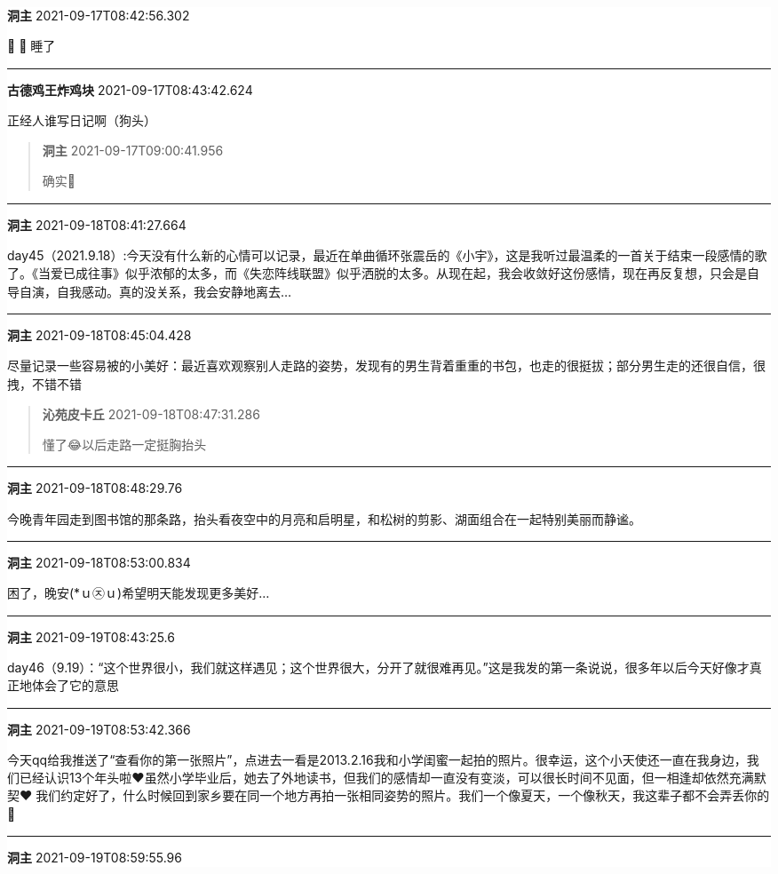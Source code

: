 
**洞主** 2021-09-17T08:42:56.302

🌚 🌝 睡了

---

**古德鸡王炸鸡块** 2021-09-17T08:43:42.624

正经人谁写日记啊（狗头）

> **洞主** 2021-09-17T09:00:41.956
> 
> 确实🐶


---

**洞主** 2021-09-18T08:41:27.664

day45（2021.9.18）:今天没有什么新的心情可以记录，最近在单曲循环张震岳的《小宇》，这是我听过最温柔的一首关于结束一段感情的歌了。《当爱已成往事》似乎浓郁的太多，而《失恋阵线联盟》似乎洒脱的太多。从现在起，我会收敛好这份感情，现在再反复想，只会是自导自演，自我感动。真的没关系，我会安静地离去…

---

**洞主** 2021-09-18T08:45:04.428

尽量记录一些容易被的小美好：最近喜欢观察别人走路的姿势，发现有的男生背着重重的书包，也走的很挺拔；部分男生走的还很自信，很拽，不错不错

> **沁苑皮卡丘** 2021-09-18T08:47:31.286
> 
> 懂了😂以后走路一定挺胸抬头


---

**洞主** 2021-09-18T08:48:29.76

今晚青年园走到图书馆的那条路，抬头看夜空中的月亮和启明星，和松树的剪影、湖面组合在一起特别美丽而静谧。

---

**洞主** 2021-09-18T08:53:00.834

困了，晚安(*ｕ㉨ｕ)希望明天能发现更多美好…

---

**洞主** 2021-09-19T08:43:25.6

day46（9.19）：“这个世界很小，我们就这样遇见；这个世界很大，分开了就很难再见。”这是我发的第一条说说，很多年以后今天好像才真正地体会了它的意思

---

**洞主** 2021-09-19T08:53:42.366

今天qq给我推送了“查看你的第一张照片”，点进去一看是2013.2.16我和小学闺蜜一起拍的照片。很幸运，这个小天使还一直在我身边，我们已经认识13个年头啦❤️虽然小学毕业后，她去了外地读书，但我们的感情却一直没有变淡，可以很长时间不见面，但一相逢却依然充满默契❤️ 我们约定好了，什么时候回到家乡要在同一个地方再拍一张相同姿势的照片。我们一个像夏天，一个像秋天，我这辈子都不会弄丢你的🌻

---

**洞主** 2021-09-19T08:59:55.96
